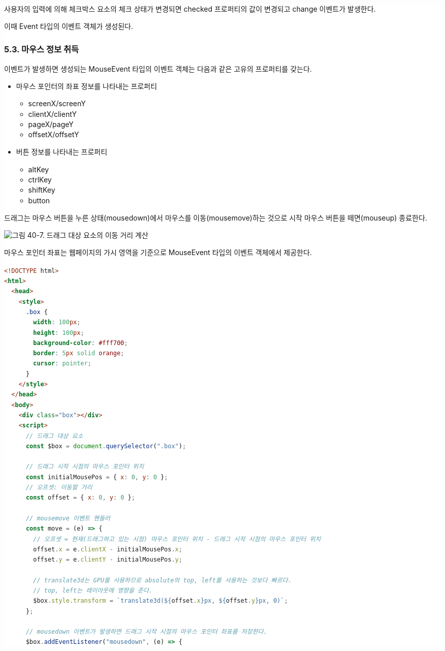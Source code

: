 사용자의 입력에 의해 체크박스 요소의 체크 상태가 변경되면
checked 프로퍼티의 값이 변경되고 change 이벤트가 발생한다.

이때 Event 타입의 이벤트 객체가 생성된다.

### 5.3. 마우스 정보 취득

이벤트가 발생하면 생성되는 MouseEvent 타입의 이벤트 객체는 다음과 같은 고유의 프로퍼티를 갖는다.

- 마우스 포인터의 좌표 정보를 나타내는 프로퍼티

  - screenX/screenY
  - clientX/clientY
  - pageX/pageY
  - offsetX/offsetY

- 버튼 정보를 나타내는 프로퍼티
  - altKey
  - ctrlKey
  - shiftKey
  - button

드래그는 마우스 버튼을 누른 상태(mousedown)에서 마우스를 이동(mousemove)하는 것으로 시작
마우스 버튼을 떼면(mouseup) 종료한다.

![그림 40-7. 드래그 대상 요소의 이동 거리 계산](https://github.com/Zamoca42/blog/assets/96982072/1b89ee70-186a-45b5-ac18-d919e51c823b)

마우스 포인터 좌표는 웹페이지의 가시 영역을 기준으로 MouseEvent 타입의 이벤트 객체에서 제공한다.

```html
<!DOCTYPE html>
<html>
  <head>
    <style>
      .box {
        width: 100px;
        height: 100px;
        background-color: #fff700;
        border: 5px solid orange;
        cursor: pointer;
      }
    </style>
  </head>
  <body>
    <div class="box"></div>
    <script>
      // 드래그 대상 요소
      const $box = document.querySelector(".box");

      // 드래그 시작 시점의 마우스 포인터 위치
      const initialMousePos = { x: 0, y: 0 };
      // 오프셋: 이동할 거리
      const offset = { x: 0, y: 0 };

      // mousemove 이벤트 핸들러
      const move = (e) => {
        // 오프셋 = 현재(드래그하고 있는 시점) 마우스 포인터 위치 - 드래그 시작 시점의 마우스 포인터 위치
        offset.x = e.clientX - initialMousePos.x;
        offset.y = e.clientY - initialMousePos.y;

        // translate3d는 GPU를 사용하므로 absolute의 top, left를 사용하는 것보다 빠르다.
        // top, left는 레이아웃에 영향을 준다.
        $box.style.transform = `translate3d(${offset.x}px, ${offset.y}px, 0)`;
      };

      // mousedown 이벤트가 발생하면 드래그 시작 시점의 마우스 포인터 좌표를 저장한다.
      $box.addEventListener("mousedown", (e) => {
```